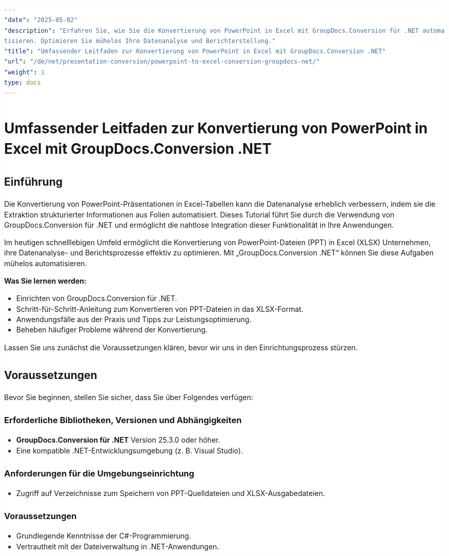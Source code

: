 ```yaml
---
"date": "2025-05-02"
"description": "Erfahren Sie, wie Sie die Konvertierung von PowerPoint in Excel mit GroupDocs.Conversion für .NET automatisieren. Optimieren Sie mühelos Ihre Datenanalyse und Berichterstellung."
"title": "Umfassender Leitfaden zur Konvertierung von PowerPoint in Excel mit GroupDocs.Conversion .NET"
"url": "/de/net/presentation-conversion/powerpoint-to-excel-conversion-groupdocs-net/"
"weight": 1
type: docs
---
```

# Umfassender Leitfaden zur Konvertierung von PowerPoint in Excel mit GroupDocs.Conversion .NET

## Einführung

Die Konvertierung von PowerPoint-Präsentationen in Excel-Tabellen kann die Datenanalyse erheblich verbessern, indem sie die Extraktion strukturierter Informationen aus Folien automatisiert. Dieses Tutorial führt Sie durch die Verwendung von GroupDocs.Conversion für .NET und ermöglicht die nahtlose Integration dieser Funktionalität in Ihre Anwendungen.

Im heutigen schnelllebigen Umfeld ermöglicht die Konvertierung von PowerPoint-Dateien (PPT) in Excel (XLSX) Unternehmen, ihre Datenanalyse- und Berichtsprozesse effektiv zu optimieren. Mit „GroupDocs.Conversion .NET“ können Sie diese Aufgaben mühelos automatisieren.

**Was Sie lernen werden:**
- Einrichten von GroupDocs.Conversion für .NET.
- Schritt-für-Schritt-Anleitung zum Konvertieren von PPT-Dateien in das XLSX-Format.
- Anwendungsfälle aus der Praxis und Tipps zur Leistungsoptimierung.
- Beheben häufiger Probleme während der Konvertierung.

Lassen Sie uns zunächst die Voraussetzungen klären, bevor wir uns in den Einrichtungsprozess stürzen.

## Voraussetzungen

Bevor Sie beginnen, stellen Sie sicher, dass Sie über Folgendes verfügen:

### Erforderliche Bibliotheken, Versionen und Abhängigkeiten
- **GroupDocs.Conversion für .NET** Version 25.3.0 oder höher.
- Eine kompatible .NET-Entwicklungsumgebung (z. B. Visual Studio).

### Anforderungen für die Umgebungseinrichtung
- Zugriff auf Verzeichnisse zum Speichern von PPT-Quelldateien und XLSX-Ausgabedateien.

### Voraussetzungen
- Grundlegende Kenntnisse der C#-Programmierung.
- Vertrautheit mit der Dateiverwaltung in .NET-Anwendungen.
